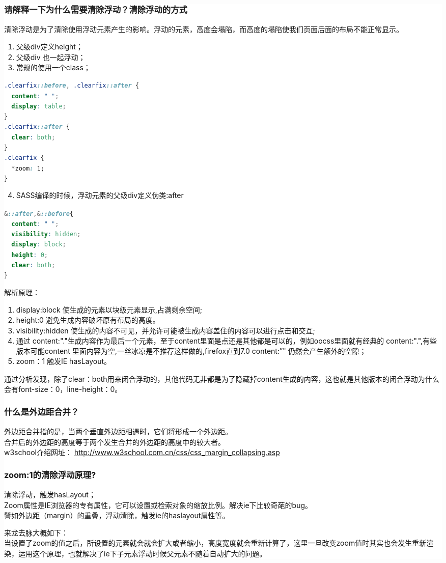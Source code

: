 ### 请解释一下为什么需要清除浮动？清除浮动的方式
  清除浮动是为了清除使用浮动元素产生的影响。浮动的元素，高度会塌陷，而高度的塌陷使我们页面后面的布局不能正常显示。
  1. 父级div定义height；
  2. 父级div 也一起浮动；
  3. 常规的使用一个class； 
  
```css
.clearfix::before, .clearfix::after {
  content: " ";
  display: table;
}
.clearfix::after {
  clear: both;
}
.clearfix {
  *zoom: 1;
}
```

  4. SASS编译的时候，浮动元素的父级div定义伪类:after

```css
&::after,&::before{
  content: " ";
  visibility: hidden;
  display: block;
  height: 0;
  clear: both;
}
```

  解析原理：
  1. display:block 使生成的元素以块级元素显示,占满剩余空间;
  2. height:0 避免生成内容破坏原有布局的高度。
  3. visibility:hidden 使生成的内容不可见，并允许可能被生成内容盖住的内容可以进行点击和交互;
  4. 通过 content:"."生成内容作为最后一个元素，至于content里面是点还是其他都是可以的，例如oocss里面就有经典的 content:".",有些版本可能content 里面内容为空,一丝冰凉是不推荐这样做的,firefox直到7.0 content:”" 仍然会产生额外的空隙；
  5. zoom：1 触发IE hasLayout。


  通过分析发现，除了clear：both用来闭合浮动的，其他代码无非都是为了隐藏掉content生成的内容，这也就是其他版本的闭合浮动为什么会有font-size：0，line-height：0。

### 什么是外边距合并？
  外边距合并指的是，当两个垂直外边距相遇时，它们将形成一个外边距。  
  合并后的外边距的高度等于两个发生合并的外边距的高度中的较大者。  
  w3school介绍网址： http://www.w3school.com.cn/css/css_margin_collapsing.asp

### zoom:1的清除浮动原理?
  清除浮动，触发hasLayout；  
  Zoom属性是IE浏览器的专有属性，它可以设置或检索对象的缩放比例。解决ie下比较奇葩的bug。  
  譬如外边距（margin）的重叠，浮动清除，触发ie的haslayout属性等。  

  来龙去脉大概如下：  
  当设置了zoom的值之后，所设置的元素就会就会扩大或者缩小，高度宽度就会重新计算了，这里一旦改变zoom值时其实也会发生重新渲染，运用这个原理，也就解决了ie下子元素浮动时候父元素不随着自动扩大的问题。  
